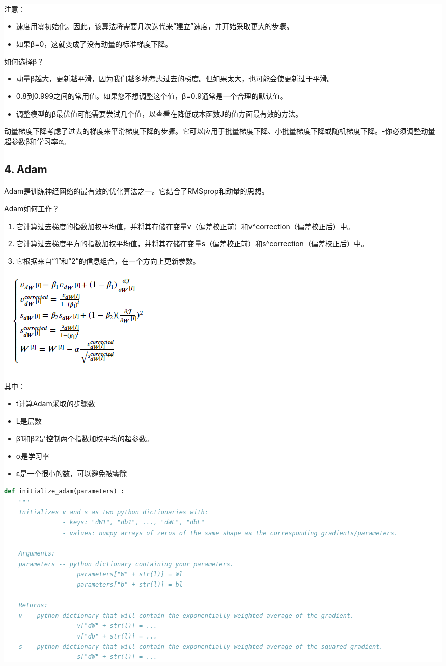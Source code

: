 注意：

+ 速度用零初始化。因此，该算法将需要几次迭代来“建立”速度，并开始采取更大的步骤。

+ 如果β=0，这就变成了没有动量的标准梯度下降。

如何选择β？

+ 动量β越大，更新越平滑，因为我们越多地考虑过去的梯度。但如果太大，也可能会使更新过于平滑。

+ 0.8到0.999之间的常用值。如果您不想调整这个值，β=0.9通常是一个合理的默认值。

+ 调整模型的β最优值可能需要尝试几个值，以查看在降低成本函数J的值方面最有效的方法。

​		动量梯度下降考虑了过去的梯度来平滑梯度下降的步骤。它可以应用于批量梯度下降、小批量梯度下降或随机梯度下降。-你必须调整动量超参数β和学习率α。

## 4. Adam

Adam是训练神经网络的最有效的优化算法之一。它结合了RMSprop和动量的思想。

Adam如何工作？

1. 它计算过去梯度的指数加权平均值，并将其存储在变量v（偏差校正前）和v^correction（偏差校正后）中。

2. 它计算过去梯度平方的指数加权平均值，并将其存储在变量s（偏差校正前）和s^correction（偏差校正后）中。

3. 它根据来自“1”和“2”的信息组合，在一个方向上更新参数。

![](https://github.com/Qu-rixin/deeplearning.ai-notes/blob/master/02-Improving_Deep_Neural_Networks/week2/images/Adam.PNG)

其中：

+ t计算Adam采取的步骤数

+ L是层数

+ β1和β2是控制两个指数加权平均的超参数。

+ α是学习率

+ ε是一个很小的数，可以避免被零除

```python
def initialize_adam(parameters) :
    """
    Initializes v and s as two python dictionaries with:
                - keys: "dW1", "db1", ..., "dWL", "dbL" 
                - values: numpy arrays of zeros of the same shape as the corresponding gradients/parameters.
    
    Arguments:
    parameters -- python dictionary containing your parameters.
                    parameters["W" + str(l)] = Wl
                    parameters["b" + str(l)] = bl
    
    Returns: 
    v -- python dictionary that will contain the exponentially weighted average of the gradient.
                    v["dW" + str(l)] = ...
                    v["db" + str(l)] = ...
    s -- python dictionary that will contain the exponentially weighted average of the squared gradient.
                    s["dW" + str(l)] = ...
```